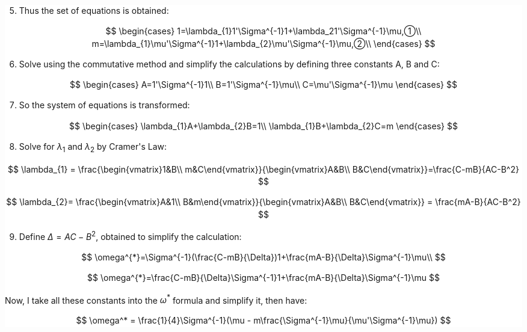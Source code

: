 5. Thus the set of equations is obtained:

$$
\begin{cases}
1=\lambda_{1}1'\Sigma^{-1}1+\lambda_21'\Sigma^{-1}\mu,①\\
m=\lambda_{1}\mu'\Sigma^{-1}1+\lambda_{2}\mu'\Sigma^{-1}\mu,②\\
\end{cases}
$$

6. Solve using the commutative method and simplify the calculations by defining three constants A, B and C:

$$
\begin{cases}
A=1'\Sigma^{-1}1\\
B=1'\Sigma^{-1}\mu\\
C=\mu'\Sigma^{-1}\mu
\end{cases}
$$

7. So the system of equations is transformed:

$$
\begin{cases}
\lambda_{1}A+\lambda_{2}B=1\\
\lambda_{1}B+\lambda_{2}C=m
\end{cases}
$$

8. Solve for $\lambda_{1}$ and $\lambda_{2}$ by Cramer's Law:

$$
\lambda_{1} = \frac{\begin{vmatrix}1&B\\ m&C\end{vmatrix}}{\begin{vmatrix}A&B\\ B&C\end{vmatrix}}=\frac{C-mB}{AC-B^2}
$$

$$
\lambda_{2}= \frac{\begin{vmatrix}A&1\\ B&m\end{vmatrix}}{\begin{vmatrix}A&B\\ B&C\end{vmatrix}} = \frac{mA-B}{AC-B^2}
$$

9. Define $\Delta=AC-B^{2}$, obtained to simplify the calculation:

$$
\omega^{*}=\Sigma^{-1}(\frac{C-mB}{\Delta})1+\frac{mA-B}{\Delta}\Sigma^{-1}\mu\\
$$

$$
\omega^{*}=\frac{C-mB}{\Delta}\Sigma^{-1}1+\frac{mA-B}{\Delta}\Sigma^{-1}\mu
$$

Now, I take all these constants into the $\omega^{*}$ formula and simplify it, then have:

$$
\omega^* = \frac{1}{4}\Sigma^{-1}(\mu - m\frac{\Sigma^{-1}\mu}{\mu'\Sigma^{-1}\mu})
$$

